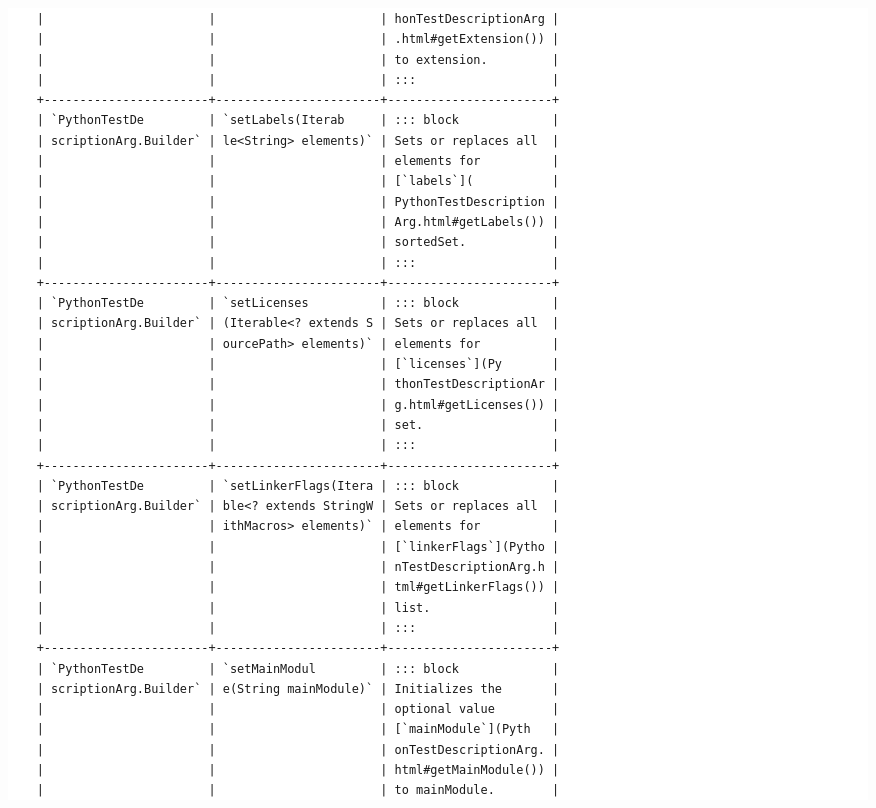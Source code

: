         |                       |                       | honTestDescriptionArg |
        |                       |                       | .html#getExtension()) |
        |                       |                       | to extension.         |
        |                       |                       | :::                   |
        +-----------------------+-----------------------+-----------------------+
        | `PythonTestDe         | `setLabels​(Iterab     | ::: block             |
        | scriptionArg.Builder` | le<String> elements)` | Sets or replaces all  |
        |                       |                       | elements for          |
        |                       |                       | [`labels`](           |
        |                       |                       | PythonTestDescription |
        |                       |                       | Arg.html#getLabels()) |
        |                       |                       | sortedSet.            |
        |                       |                       | :::                   |
        +-----------------------+-----------------------+-----------------------+
        | `PythonTestDe         | `setLicenses          | ::: block             |
        | scriptionArg.Builder` | ​(Iterable<? extends S | Sets or replaces all  |
        |                       | ourcePath> elements)` | elements for          |
        |                       |                       | [`licenses`](Py       |
        |                       |                       | thonTestDescriptionAr |
        |                       |                       | g.html#getLicenses()) |
        |                       |                       | set.                  |
        |                       |                       | :::                   |
        +-----------------------+-----------------------+-----------------------+
        | `PythonTestDe         | `setLinkerFlags​(Itera | ::: block             |
        | scriptionArg.Builder` | ble<? extends StringW | Sets or replaces all  |
        |                       | ithMacros> elements)` | elements for          |
        |                       |                       | [`linkerFlags`](Pytho |
        |                       |                       | nTestDescriptionArg.h |
        |                       |                       | tml#getLinkerFlags()) |
        |                       |                       | list.                 |
        |                       |                       | :::                   |
        +-----------------------+-----------------------+-----------------------+
        | `PythonTestDe         | `setMainModul         | ::: block             |
        | scriptionArg.Builder` | e​(String mainModule)` | Initializes the       |
        |                       |                       | optional value        |
        |                       |                       | [`mainModule`](Pyth   |
        |                       |                       | onTestDescriptionArg. |
        |                       |                       | html#getMainModule()) |
        |                       |                       | to mainModule.        |